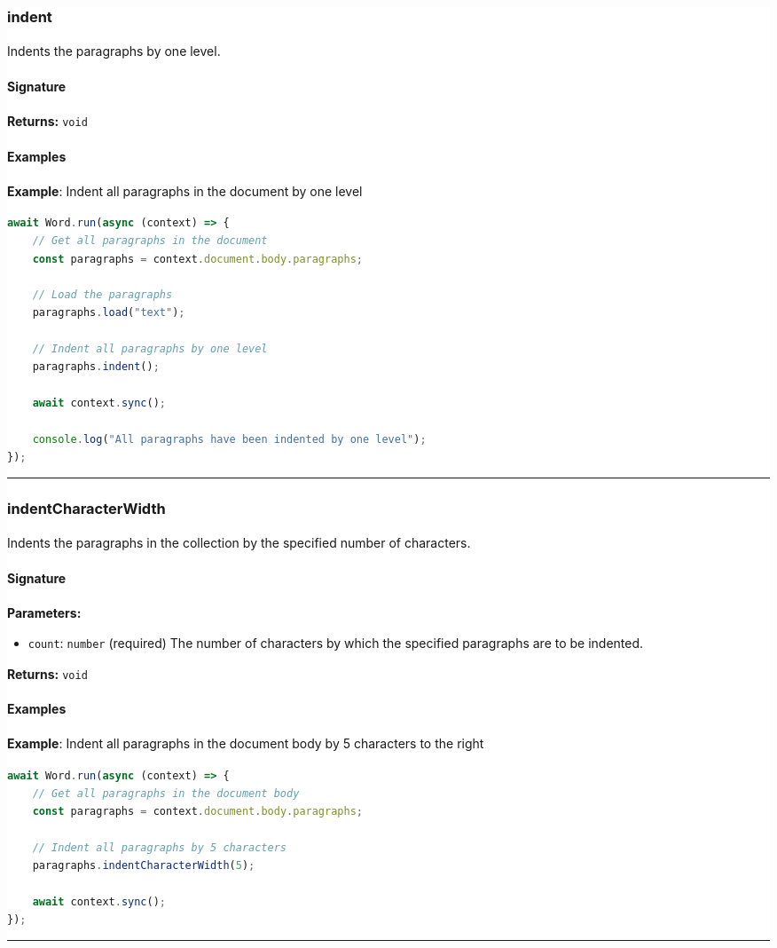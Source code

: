 
### indent

Indents the paragraphs by one level.

#### Signature

**Returns:** `void`

#### Examples

**Example**: Indent all paragraphs in the document by one level

```typescript
await Word.run(async (context) => {
    // Get all paragraphs in the document
    const paragraphs = context.document.body.paragraphs;
    
    // Load the paragraphs
    paragraphs.load("text");
    
    // Indent all paragraphs by one level
    paragraphs.indent();
    
    await context.sync();
    
    console.log("All paragraphs have been indented by one level");
});
```

---

### indentCharacterWidth

Indents the paragraphs in the collection by the specified number of characters.

#### Signature

**Parameters:**
- `count`: `number` (required)
  The number of characters by which the specified paragraphs are to be indented.

**Returns:** `void`

#### Examples

**Example**: Indent all paragraphs in the document body by 5 characters to the right

```typescript
await Word.run(async (context) => {
    // Get all paragraphs in the document body
    const paragraphs = context.document.body.paragraphs;
    
    // Indent all paragraphs by 5 characters
    paragraphs.indentCharacterWidth(5);
    
    await context.sync();
});
```

---